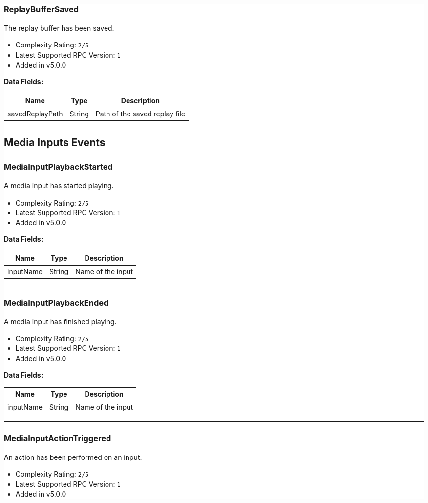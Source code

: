 ### ReplayBufferSaved

The replay buffer has been saved.

- Complexity Rating: `2/5`
- Latest Supported RPC Version: `1`
- Added in v5.0.0

**Data Fields:**

| Name            |  Type  | Description                   |
| --------------- | :----: | ----------------------------- |
| savedReplayPath | String | Path of the saved replay file |

## Media Inputs Events

### MediaInputPlaybackStarted

A media input has started playing.

- Complexity Rating: `2/5`
- Latest Supported RPC Version: `1`
- Added in v5.0.0

**Data Fields:**

| Name      |  Type  | Description       |
| --------- | :----: | ----------------- |
| inputName | String | Name of the input |

---

### MediaInputPlaybackEnded

A media input has finished playing.

- Complexity Rating: `2/5`
- Latest Supported RPC Version: `1`
- Added in v5.0.0

**Data Fields:**

| Name      |  Type  | Description       |
| --------- | :----: | ----------------- |
| inputName | String | Name of the input |

---

### MediaInputActionTriggered

An action has been performed on an input.

- Complexity Rating: `2/5`
- Latest Supported RPC Version: `1`
- Added in v5.0.0
